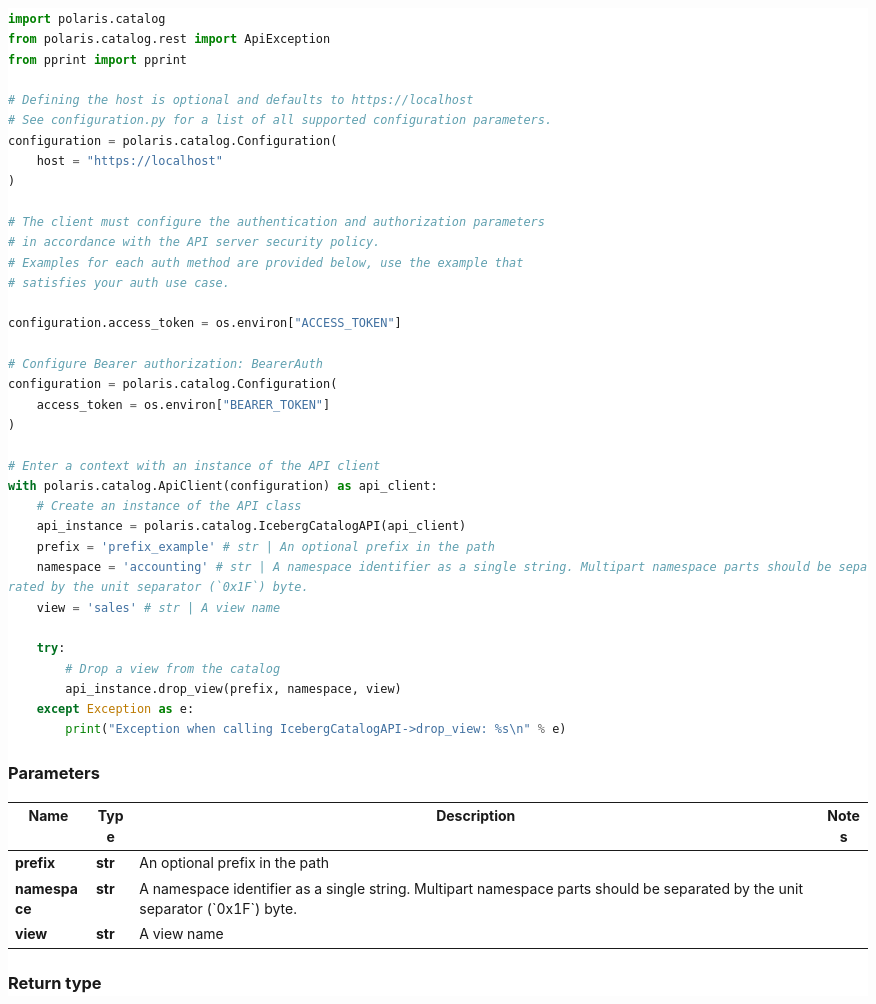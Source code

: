 ```python
import polaris.catalog
from polaris.catalog.rest import ApiException
from pprint import pprint

# Defining the host is optional and defaults to https://localhost
# See configuration.py for a list of all supported configuration parameters.
configuration = polaris.catalog.Configuration(
    host = "https://localhost"
)

# The client must configure the authentication and authorization parameters
# in accordance with the API server security policy.
# Examples for each auth method are provided below, use the example that
# satisfies your auth use case.

configuration.access_token = os.environ["ACCESS_TOKEN"]

# Configure Bearer authorization: BearerAuth
configuration = polaris.catalog.Configuration(
    access_token = os.environ["BEARER_TOKEN"]
)

# Enter a context with an instance of the API client
with polaris.catalog.ApiClient(configuration) as api_client:
    # Create an instance of the API class
    api_instance = polaris.catalog.IcebergCatalogAPI(api_client)
    prefix = 'prefix_example' # str | An optional prefix in the path
    namespace = 'accounting' # str | A namespace identifier as a single string. Multipart namespace parts should be separated by the unit separator (`0x1F`) byte.
    view = 'sales' # str | A view name

    try:
        # Drop a view from the catalog
        api_instance.drop_view(prefix, namespace, view)
    except Exception as e:
        print("Exception when calling IcebergCatalogAPI->drop_view: %s\n" % e)
```



### Parameters


Name | Type | Description  | Notes
------------- | ------------- | ------------- | -------------
 **prefix** | **str**| An optional prefix in the path | 
 **namespace** | **str**| A namespace identifier as a single string. Multipart namespace parts should be separated by the unit separator (&#x60;0x1F&#x60;) byte. | 
 **view** | **str**| A view name | 

### Return type
